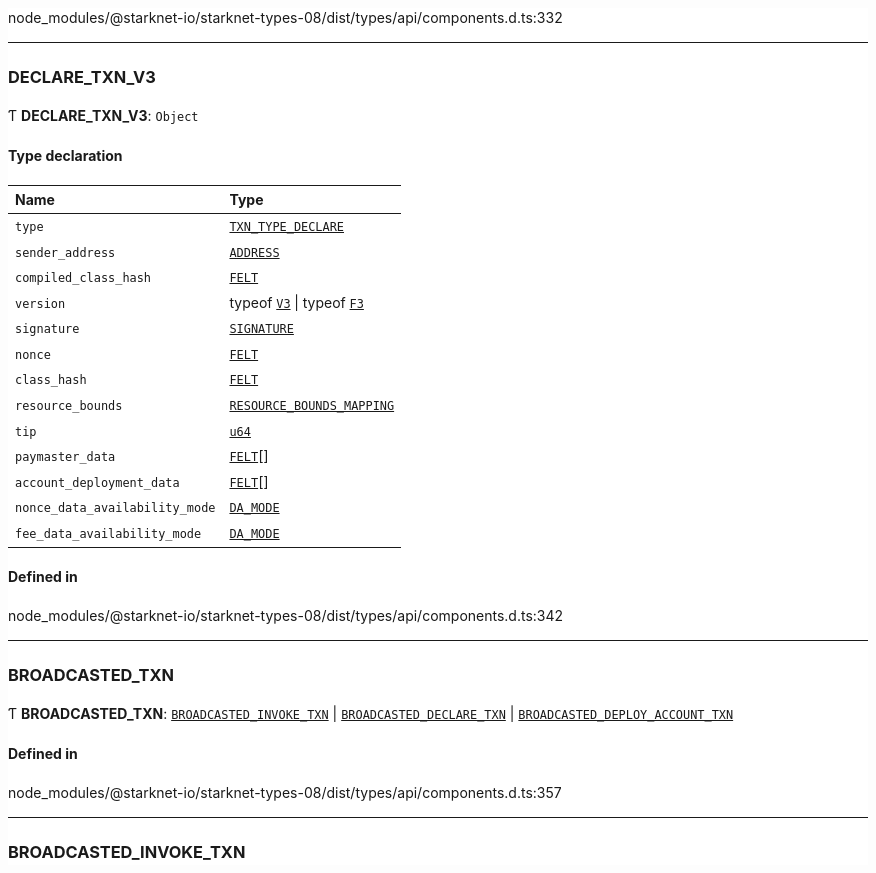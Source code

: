 node_modules/@starknet-io/starknet-types-08/dist/types/api/components.d.ts:332

---

### DECLARE_TXN_V3

Ƭ **DECLARE_TXN_V3**: `Object`

#### Type declaration

| Name                           | Type                                                                                         |
| :----------------------------- | :------------------------------------------------------------------------------------------- |
| `type`                         | [`TXN_TYPE_DECLARE`](types.RPC.RPCSPEC08.API.md#txn_type_declare-1)                          |
| `sender_address`               | [`ADDRESS`](types.RPC.RPCSPEC08.API.md#address)                                              |
| `compiled_class_hash`          | [`FELT`](types.RPC.RPCSPEC08.API.md#felt)                                                    |
| `version`                      | typeof [`V3`](types.RPC.RPCSPEC08.API.md#v3) \| typeof [`F3`](types.RPC.RPCSPEC08.API.md#f3) |
| `signature`                    | [`SIGNATURE`](types.RPC.RPCSPEC08.API.md#signature)                                          |
| `nonce`                        | [`FELT`](types.RPC.RPCSPEC08.API.md#felt)                                                    |
| `class_hash`                   | [`FELT`](types.RPC.RPCSPEC08.API.md#felt)                                                    |
| `resource_bounds`              | [`RESOURCE_BOUNDS_MAPPING`](types.RPC.RPCSPEC08.API.md#resource_bounds_mapping)              |
| `tip`                          | [`u64`](types.RPC.RPCSPEC08.API.md#u64)                                                      |
| `paymaster_data`               | [`FELT`](types.RPC.RPCSPEC08.API.md#felt)[]                                                  |
| `account_deployment_data`      | [`FELT`](types.RPC.RPCSPEC08.API.md#felt)[]                                                  |
| `nonce_data_availability_mode` | [`DA_MODE`](types.RPC.RPCSPEC08.API.md#da_mode)                                              |
| `fee_data_availability_mode`   | [`DA_MODE`](types.RPC.RPCSPEC08.API.md#da_mode)                                              |

#### Defined in

node_modules/@starknet-io/starknet-types-08/dist/types/api/components.d.ts:342

---

### BROADCASTED_TXN

Ƭ **BROADCASTED_TXN**: [`BROADCASTED_INVOKE_TXN`](types.RPC.RPCSPEC08.API.md#broadcasted_invoke_txn) \| [`BROADCASTED_DECLARE_TXN`](types.RPC.RPCSPEC08.API.md#broadcasted_declare_txn) \| [`BROADCASTED_DEPLOY_ACCOUNT_TXN`](types.RPC.RPCSPEC08.API.md#broadcasted_deploy_account_txn)

#### Defined in

node_modules/@starknet-io/starknet-types-08/dist/types/api/components.d.ts:357

---

### BROADCASTED_INVOKE_TXN
